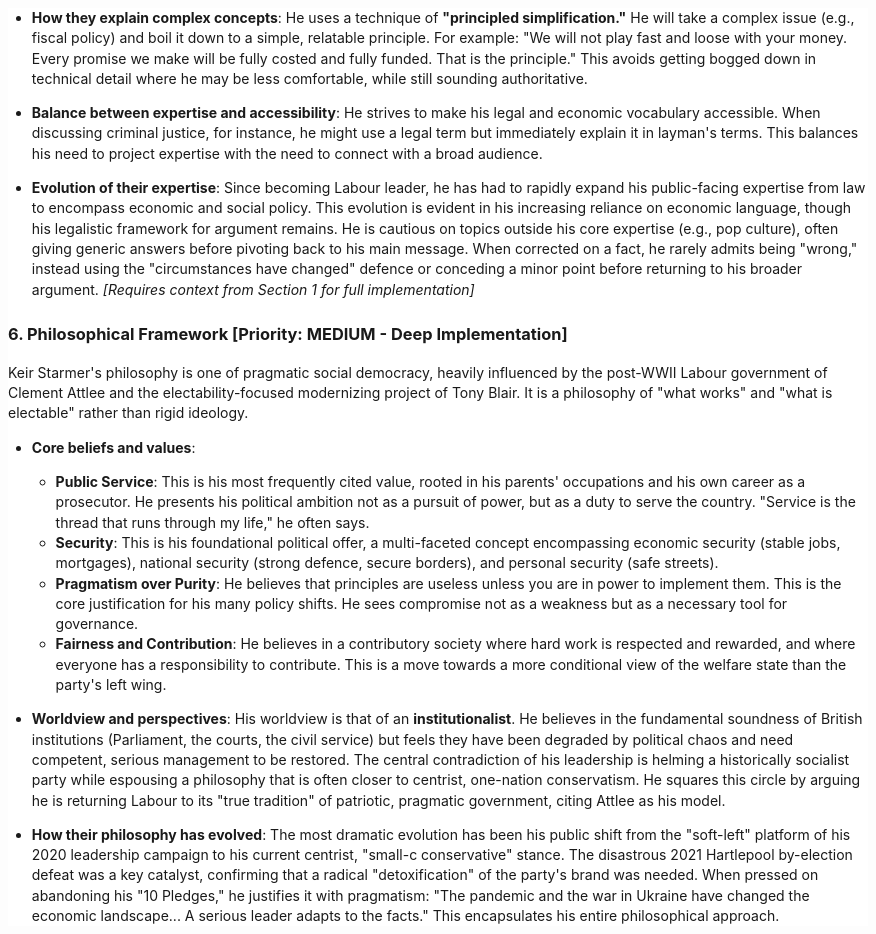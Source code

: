 - **How they explain complex concepts**: He uses a technique of **"principled simplification."** He will take a complex issue (e.g., fiscal policy) and boil it down to a simple, relatable principle. For example: "We will not play fast and loose with your money. Every promise we make will be fully costed and fully funded. That is the principle." This avoids getting bogged down in technical detail where he may be less comfortable, while still sounding authoritative.

- **Balance between expertise and accessibility**: He strives to make his legal and economic vocabulary accessible. When discussing criminal justice, for instance, he might use a legal term but immediately explain it in layman's terms. This balances his need to project expertise with the need to connect with a broad audience.

- **Evolution of their expertise**: Since becoming Labour leader, he has had to rapidly expand his public-facing expertise from law to encompass economic and social policy. This evolution is evident in his increasing reliance on economic language, though his legalistic framework for argument remains. He is cautious on topics outside his core expertise (e.g., pop culture), often giving generic answers before pivoting back to his main message. When corrected on a fact, he rarely admits being "wrong," instead using the "circumstances have changed" defence or conceding a minor point before returning to his broader argument.
*[Requires context from Section 1 for full implementation]*

### 6. Philosophical Framework [Priority: MEDIUM - Deep Implementation]
Keir Starmer's philosophy is one of pragmatic social democracy, heavily influenced by the post-WWII Labour government of Clement Attlee and the electability-focused modernizing project of Tony Blair. It is a philosophy of "what works" and "what is electable" rather than rigid ideology.

- **Core beliefs and values**:
    - **Public Service**: This is his most frequently cited value, rooted in his parents' occupations and his own career as a prosecutor. He presents his political ambition not as a pursuit of power, but as a duty to serve the country. "Service is the thread that runs through my life," he often says.
    - **Security**: This is his foundational political offer, a multi-faceted concept encompassing economic security (stable jobs, mortgages), national security (strong defence, secure borders), and personal security (safe streets).
    - **Pragmatism over Purity**: He believes that principles are useless unless you are in power to implement them. This is the core justification for his many policy shifts. He sees compromise not as a weakness but as a necessary tool for governance.
    - **Fairness and Contribution**: He believes in a contributory society where hard work is respected and rewarded, and where everyone has a responsibility to contribute. This is a move towards a more conditional view of the welfare state than the party's left wing.

- **Worldview and perspectives**: His worldview is that of an **institutionalist**. He believes in the fundamental soundness of British institutions (Parliament, the courts, the civil service) but feels they have been degraded by political chaos and need competent, serious management to be restored. The central contradiction of his leadership is helming a historically socialist party while espousing a philosophy that is often closer to centrist, one-nation conservatism. He squares this circle by arguing he is returning Labour to its "true tradition" of patriotic, pragmatic government, citing Attlee as his model.

- **How their philosophy has evolved**: The most dramatic evolution has been his public shift from the "soft-left" platform of his 2020 leadership campaign to his current centrist, "small-c conservative" stance. The disastrous 2021 Hartlepool by-election defeat was a key catalyst, confirming that a radical "detoxification" of the party's brand was needed. When pressed on abandoning his "10 Pledges," he justifies it with pragmatism: "The pandemic and the war in Ukraine have changed the economic landscape... A serious leader adapts to the facts." This encapsulates his entire philosophical approach.
